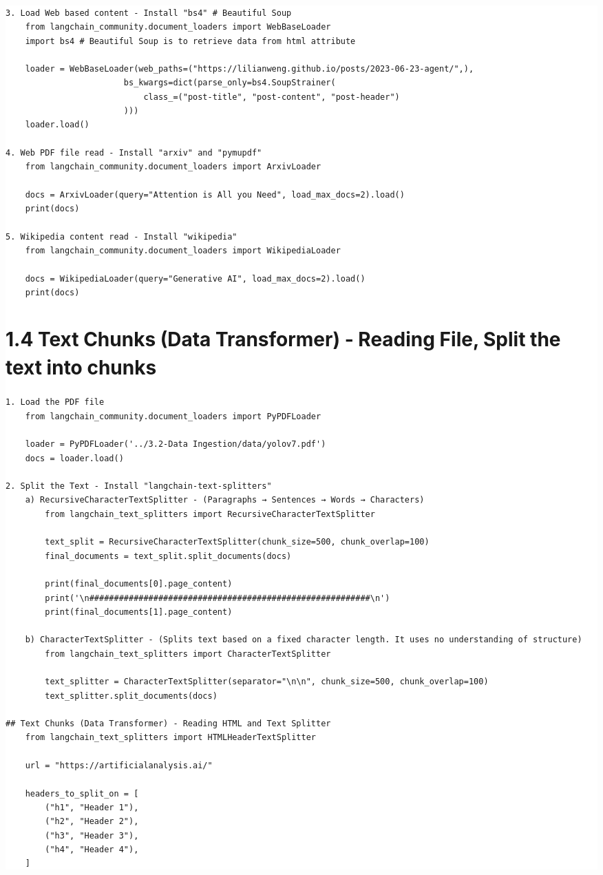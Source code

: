     3. Load Web based content - Install "bs4" # Beautiful Soup
        from langchain_community.document_loaders import WebBaseLoader
        import bs4 # Beautiful Soup is to retrieve data from html attribute

        loader = WebBaseLoader(web_paths=("https://lilianweng.github.io/posts/2023-06-23-agent/",),
                            bs_kwargs=dict(parse_only=bs4.SoupStrainer(
                                class_=("post-title", "post-content", "post-header")
                            )))
        loader.load()

    4. Web PDF file read - Install "arxiv" and "pymupdf"
        from langchain_community.document_loaders import ArxivLoader

        docs = ArxivLoader(query="Attention is All you Need", load_max_docs=2).load()
        print(docs)

    5. Wikipedia content read - Install "wikipedia"
        from langchain_community.document_loaders import WikipediaLoader

        docs = WikipediaLoader(query="Generative AI", load_max_docs=2).load()
        print(docs)
        
# 1.4 Text Chunks (Data Transformer) - Reading File, Split the text into chunks
    1. Load the PDF file
        from langchain_community.document_loaders import PyPDFLoader

        loader = PyPDFLoader('../3.2-Data Ingestion/data/yolov7.pdf')
        docs = loader.load()

    2. Split the Text - Install "langchain-text-splitters"
        a) RecursiveCharacterTextSplitter - (Paragraphs → Sentences → Words → Characters)
            from langchain_text_splitters import RecursiveCharacterTextSplitter

            text_split = RecursiveCharacterTextSplitter(chunk_size=500, chunk_overlap=100)
            final_documents = text_split.split_documents(docs)

            print(final_documents[0].page_content)
            print('\n#########################################################\n')
            print(final_documents[1].page_content)

        b) CharacterTextSplitter - (Splits text based on a fixed character length. It uses no understanding of structure)
            from langchain_text_splitters import CharacterTextSplitter

            text_splitter = CharacterTextSplitter(separator="\n\n", chunk_size=500, chunk_overlap=100)
            text_splitter.split_documents(docs)

    ## Text Chunks (Data Transformer) - Reading HTML and Text Splitter
        from langchain_text_splitters import HTMLHeaderTextSplitter

        url = "https://artificialanalysis.ai/"

        headers_to_split_on = [
            ("h1", "Header 1"),
            ("h2", "Header 2"),
            ("h3", "Header 3"),
            ("h4", "Header 4"),
        ]
